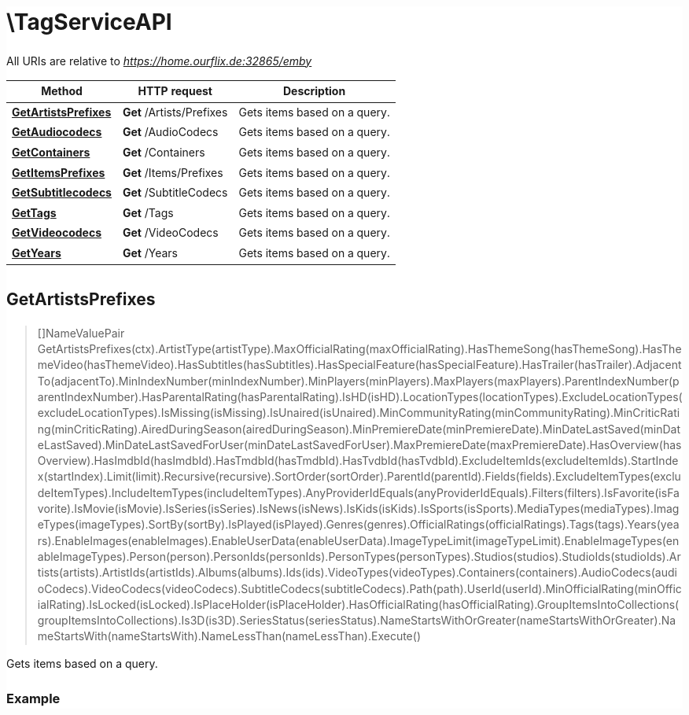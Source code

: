 # \TagServiceAPI

All URIs are relative to *https://home.ourflix.de:32865/emby*

Method | HTTP request | Description
------------- | ------------- | -------------
[**GetArtistsPrefixes**](TagServiceAPI.md#GetArtistsPrefixes) | **Get** /Artists/Prefixes | Gets items based on a query.
[**GetAudiocodecs**](TagServiceAPI.md#GetAudiocodecs) | **Get** /AudioCodecs | Gets items based on a query.
[**GetContainers**](TagServiceAPI.md#GetContainers) | **Get** /Containers | Gets items based on a query.
[**GetItemsPrefixes**](TagServiceAPI.md#GetItemsPrefixes) | **Get** /Items/Prefixes | Gets items based on a query.
[**GetSubtitlecodecs**](TagServiceAPI.md#GetSubtitlecodecs) | **Get** /SubtitleCodecs | Gets items based on a query.
[**GetTags**](TagServiceAPI.md#GetTags) | **Get** /Tags | Gets items based on a query.
[**GetVideocodecs**](TagServiceAPI.md#GetVideocodecs) | **Get** /VideoCodecs | Gets items based on a query.
[**GetYears**](TagServiceAPI.md#GetYears) | **Get** /Years | Gets items based on a query.



## GetArtistsPrefixes

> []NameValuePair GetArtistsPrefixes(ctx).ArtistType(artistType).MaxOfficialRating(maxOfficialRating).HasThemeSong(hasThemeSong).HasThemeVideo(hasThemeVideo).HasSubtitles(hasSubtitles).HasSpecialFeature(hasSpecialFeature).HasTrailer(hasTrailer).AdjacentTo(adjacentTo).MinIndexNumber(minIndexNumber).MinPlayers(minPlayers).MaxPlayers(maxPlayers).ParentIndexNumber(parentIndexNumber).HasParentalRating(hasParentalRating).IsHD(isHD).LocationTypes(locationTypes).ExcludeLocationTypes(excludeLocationTypes).IsMissing(isMissing).IsUnaired(isUnaired).MinCommunityRating(minCommunityRating).MinCriticRating(minCriticRating).AiredDuringSeason(airedDuringSeason).MinPremiereDate(minPremiereDate).MinDateLastSaved(minDateLastSaved).MinDateLastSavedForUser(minDateLastSavedForUser).MaxPremiereDate(maxPremiereDate).HasOverview(hasOverview).HasImdbId(hasImdbId).HasTmdbId(hasTmdbId).HasTvdbId(hasTvdbId).ExcludeItemIds(excludeItemIds).StartIndex(startIndex).Limit(limit).Recursive(recursive).SortOrder(sortOrder).ParentId(parentId).Fields(fields).ExcludeItemTypes(excludeItemTypes).IncludeItemTypes(includeItemTypes).AnyProviderIdEquals(anyProviderIdEquals).Filters(filters).IsFavorite(isFavorite).IsMovie(isMovie).IsSeries(isSeries).IsNews(isNews).IsKids(isKids).IsSports(isSports).MediaTypes(mediaTypes).ImageTypes(imageTypes).SortBy(sortBy).IsPlayed(isPlayed).Genres(genres).OfficialRatings(officialRatings).Tags(tags).Years(years).EnableImages(enableImages).EnableUserData(enableUserData).ImageTypeLimit(imageTypeLimit).EnableImageTypes(enableImageTypes).Person(person).PersonIds(personIds).PersonTypes(personTypes).Studios(studios).StudioIds(studioIds).Artists(artists).ArtistIds(artistIds).Albums(albums).Ids(ids).VideoTypes(videoTypes).Containers(containers).AudioCodecs(audioCodecs).VideoCodecs(videoCodecs).SubtitleCodecs(subtitleCodecs).Path(path).UserId(userId).MinOfficialRating(minOfficialRating).IsLocked(isLocked).IsPlaceHolder(isPlaceHolder).HasOfficialRating(hasOfficialRating).GroupItemsIntoCollections(groupItemsIntoCollections).Is3D(is3D).SeriesStatus(seriesStatus).NameStartsWithOrGreater(nameStartsWithOrGreater).NameStartsWith(nameStartsWith).NameLessThan(nameLessThan).Execute()

Gets items based on a query.



### Example
